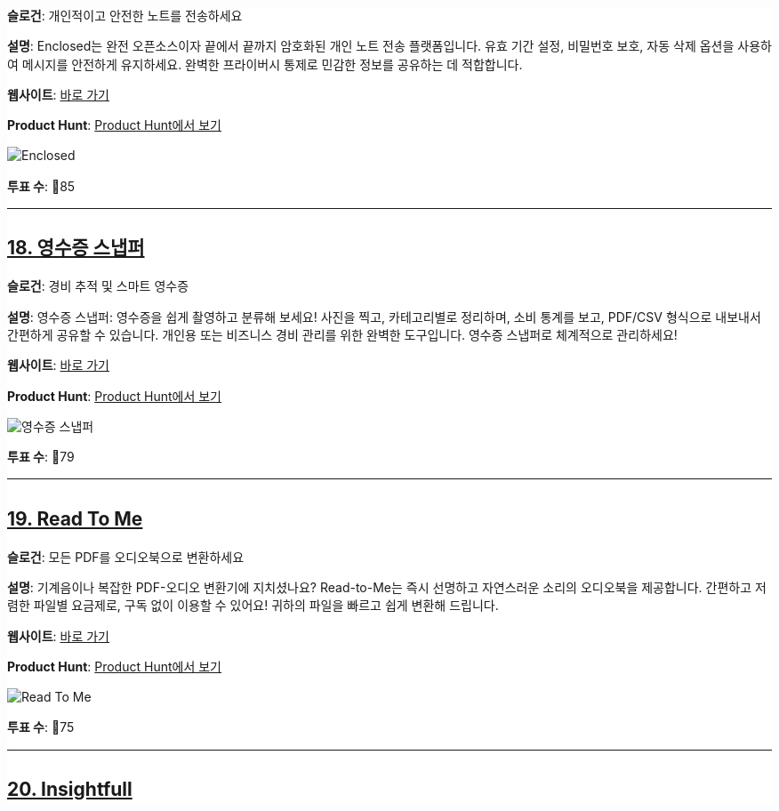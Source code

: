 **슬로건**: 개인적이고 안전한 노트를 전송하세요

**설명**: Enclosed는 완전 오픈소스이자 끝에서 끝까지 암호화된 개인 노트 전송 플랫폼입니다. 유효 기간 설정, 비밀번호 보호, 자동 삭제 옵션을 사용하여 메시지를 안전하게 유지하세요. 완벽한 프라이버시 통제로 민감한 정보를 공유하는 데 적합합니다.

**웹사이트**: [바로 가기](https://www.producthunt.com/r/HXFSTCEMQ3C53R?utm_campaign=producthunt-api&utm_medium=api-v2&utm_source=Application%3A+genexis+%28ID%3A+133272%29)

**Product Hunt**: [Product Hunt에서 보기](https://www.producthunt.com/posts/enclosed?utm_campaign=producthunt-api&utm_medium=api-v2&utm_source=Application%3A+genexis+%28ID%3A+133272%29)

![Enclosed](https://ph-files.imgix.net/bcbf891e-5395-4342-8a0f-3f48bb5f2d20.png?auto=format&fit=crop&frame=1&h=512&w=1024)

**투표 수**: 🔺85

---
## [18. 영수증 스냅퍼](https://www.producthunt.com/posts/receipt-snapper?utm_campaign=producthunt-api&utm_medium=api-v2&utm_source=Application%3A+genexis+%28ID%3A+133272%29)

**슬로건**: 경비 추적 및 스마트 영수증 

**설명**: 영수증 스냅퍼: 영수증을 쉽게 촬영하고 분류해 보세요! 사진을 찍고, 카테고리별로 정리하며, 소비 통계를 보고, PDF/CSV 형식으로 내보내서 간편하게 공유할 수 있습니다. 개인용 또는 비즈니스 경비 관리를 위한 완벽한 도구입니다. 영수증 스냅퍼로 체계적으로 관리하세요!

**웹사이트**: [바로 가기](https://www.producthunt.com/r/3URVHVJZMNCAIM?utm_campaign=producthunt-api&utm_medium=api-v2&utm_source=Application%3A+genexis+%28ID%3A+133272%29)

**Product Hunt**: [Product Hunt에서 보기](https://www.producthunt.com/posts/receipt-snapper?utm_campaign=producthunt-api&utm_medium=api-v2&utm_source=Application%3A+genexis+%28ID%3A+133272%29)

![영수증 스냅퍼](https://ph-files.imgix.net/ffc39394-af27-44c7-8133-339d82c412bd.png?auto=format&fit=crop&frame=1&h=512&w=1024)

**투표 수**: 🔺79

---
## [19. Read To Me](https://www.producthunt.com/posts/read-to-me?utm_campaign=producthunt-api&utm_medium=api-v2&utm_source=Application%3A+genexis+%28ID%3A+133272%29)

**슬로건**: 모든 PDF를 오디오북으로 변환하세요

**설명**: 기계음이나 복잡한 PDF-오디오 변환기에 지치셨나요? Read-to-Me는 즉시 선명하고 자연스러운 소리의 오디오북을 제공합니다. 간편하고 저렴한 파일별 요금제로, 구독 없이 이용할 수 있어요! 귀하의 파일을 빠르고 쉽게 변환해 드립니다.

**웹사이트**: [바로 가기](https://www.producthunt.com/r/JF5LF3F6ZFGV6V?utm_campaign=producthunt-api&utm_medium=api-v2&utm_source=Application%3A+genexis+%28ID%3A+133272%29)

**Product Hunt**: [Product Hunt에서 보기](https://www.producthunt.com/posts/read-to-me?utm_campaign=producthunt-api&utm_medium=api-v2&utm_source=Application%3A+genexis+%28ID%3A+133272%29)

![Read To Me](https://ph-files.imgix.net/598d56a8-6cd3-4900-b02c-27044de3879d.png?auto=format&fit=crop&frame=1&h=512&w=1024)

**투표 수**: 🔺75

---
## [20. Insightfull](https://www.producthunt.com/posts/insightfull?utm_campaign=producthunt-api&utm_medium=api-v2&utm_source=Application%3A+genexis+%28ID%3A+133272%29)
